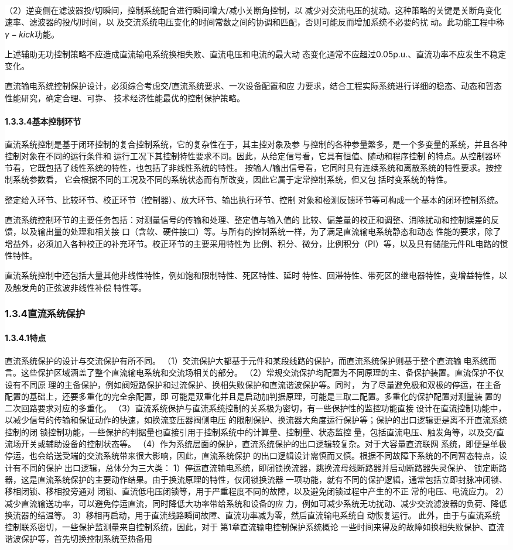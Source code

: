 （2）逆变侧在滤波器投/切瞬间，控制系统配合进行瞬间增大/减小关断角控制，以
减少对交流电压的扰动。这种策略的关键是关断角变化速率、滤波器的投/切时间，以
及交流系统电压变化的时间常数之间的协调和匹配，否则可能反而增加系统不必要的扰
动。此功能工程中称$\gamma-kick$功能。

上述辅助无功控制策略不应造成直流输电系统换相失败、直流电压和电流的最大动
态变化通常不应超过0.05p.u.、直流功率不应发生不稳定变化。

直流输电系统控制保护设计，必须综合考虑交/直流系统要求、一次设备配置和应
力要求，结合工程实际系统进行详细的稳态、动态和暂态性能研究，确定合理、可靠、
技术经济性能最优的控制保护策略。

#### 1.3.3.4基本控制环节
直流系统控制是基于闭环控制的复合控制系统，它的复杂性在于，其主控对象及参
与控制的各种参量繁多，是一个多变量的系统，并且各种控制对象在不同的运行条件和
运行工况下其控制特性要求不同。因此，从给定信号看，它具有恒值、随动和程序控制
的特点。从控制器环节看，它既包括了线性系统的特性，也包括了非线性系统的特性。
按输人/输出信号看，它同时具有连续系统和离散系统的特性要求。按控制系统参数看，
它会根据不同的工况及不同的系统状态而有所改变，因此它属于定常控制系统，但又包
括时变系统的特性。

整定给入环节、比较环节、校正环节（控制器）、放大环节、输出执行环节、控制
对象和检测反馈环节等可构成一个基本的闭环控制系统。

直流系统控制环节的主要任务包括：对测量信号的传输和处理、整定值与输入值的
比较、偏差量的校正和调整、消除扰动和控制误差的反馈，以及输出量的处理和相关接
口（含软、硬件接口）等。与所有的控制系统一样，为了满足直流输电系统静态和动态
性能的要求，除了增益外，必须加入各种校正的补充环节。校正环节的主要采用特性为
比例、积分、微分，比例积分（PI）等，以及具有储能元件RL电路的惯性特性。

直流系统控制中还包括大量其他非线性特性，例如饱和限制特性、死区特性、延时
特性、回滞特性、带死区的继电器特性，变增益特性，以及触发角的正弦波非线性补偿
特性等。

### 1.3.4直流系统保护
#### 1.3.4.1特点
直流系统保护的设计与交流保护有所不同。
（1）交流保护大都基于元件和某段线路的保护，而直流系统保护则基于整个直流输
电系统而言。这些保护区域涵盖了整个直流输电系统和交流场相关的部分。
（2）常规交流保护均配置为不同原理的主、备保护装置。直流保护不仅设有不同原
理的主备保护，例如阀短路保护和过流保护、换相失败保护和直流谐波保护等。同时，
为了尽量避免极和双极的停运，在主备配置的基础上，还要多重化的完全余配置，即
可能是双重化并且是启动加判据原理，可能是三取二配置。多重化的保护配置对测量装
置的二次回路要求对应的多重化。
（3）直流系统保护与直流系统控制的关系极为密切，有一些保护性的监控功能直接
设计在直流控制功能中，以减少信号的传输和保证动作的快速，如换流变压器阀侧电压
的限制保护、换流器大角度运行保护等；保护的出口逻辑更是离不开直流系统控制的闭
锁控制功能，一些保护的判据量也直接引用于控制系统中的计算量、控制量、状态监控
量，包括直流电压、触发角等，以及交/直流场开关或辅助设备的控制状态等。
（4）作为系统层面的保护，直流系统保护的出口逻辑较复杂。对于大容量直流联网
系统，即便是单极停运，也会给送受端的交流系统带来很大影响，因此，直流系统保护
的出口逻辑设计需慎而又慎。根据不同故障下系统的不同暂态特点，设计有不同的保护
出口逻辑，总体分为三大类：
1）停运直流输电系统，即闭锁换流器，跳换流母线断路器并启动断路器失灵保护、
锁定断路器，这是直流系统保护的主要动作结果。由于换流原理的特性，仅闭锁换流器
一项功能，就有不同的保护逻辑，通常包括立即封脉冲闭锁、移相闭锁、移相投旁通对
闭锁、直流低电压闭锁等，用于严重程度不同的故障，以及避免闭锁过程中产生的不正
常的电压、电流应力。
2）减少直流输送功率，可以避免停运直流，同时降低大功率带给系统和设备的应
力，例如可减少系统无功扰动、减少交流滤波器的负荷、降低换流器的结温等。
3）移相再启动，用于直流线路瞬间故障、直流功率减为零，然后直流输电系统自
动恢复运行。
此外，由于与直流系统控制联系密切，一些保护监测量来自控制系统，因此，对于
第1章直流输电控制保护系统概论
一些时间来得及的故障如换相失败保护、直流谐波保护等，首先切换控制系统至热备用